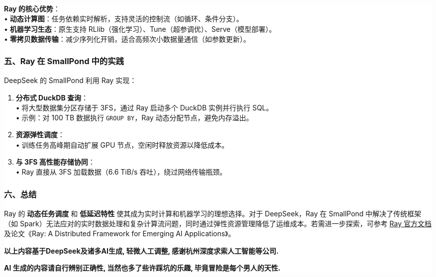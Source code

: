 **Ray 的核心优势**：  
• **动态计算图**：任务依赖实时解析，支持灵活的控制流（如循环、条件分支）。  
• **机器学习生态**：原生支持 RLlib（强化学习）、Tune（超参调优）、Serve（模型部署）。  
• **零拷贝数据传输**：减少序列化开销，适合高频次小数据量通信（如参数更新）。


### **五、Ray 在 SmallPond 中的实践**
DeepSeek 的 SmallPond 利用 Ray 实现：  
1. **分布式 DuckDB 查询**：  
   • 将大型数据集分区存储于 3FS，通过 Ray 启动多个 DuckDB 实例并行执行 SQL。  
   • 示例：对 100 TB 数据执行 `GROUP BY`，Ray 动态分配节点，避免内存溢出。

2. **资源弹性调度**：  
   • 训练任务高峰期自动扩展 GPU 节点，空闲时释放资源以降低成本。

3. **与 3FS 高性能存储协同**：  
   • Ray 直接从 3FS 加载数据（6.6 TiB/s 吞吐），绕过网络传输瓶颈。


### **六、总结**
Ray 的 **动态任务调度** 和 **低延迟特性** 使其成为实时计算和机器学习的理想选择。对于 DeepSeek，Ray 在 SmallPond 中解决了传统框架（如 Spark）无法应对的实时数据处理和复杂计算流问题，同时通过弹性资源管理降低了运维成本。若需进一步探索，可参考 [Ray 官方文档](https://docs.ray.io) 及论文《Ray: A Distributed Framework for Emerging AI Applications》。


<b> 以上内容基于DeepSeek及诸多AI生成, 轻微人工调整, 感谢杭州深度求索人工智能等公司. </b>   

<b> AI 生成的内容请自行辨别正确性, 当然也多了些许踩坑的乐趣, 毕竟冒险是每个男人的天性.  </b>  
  
  
